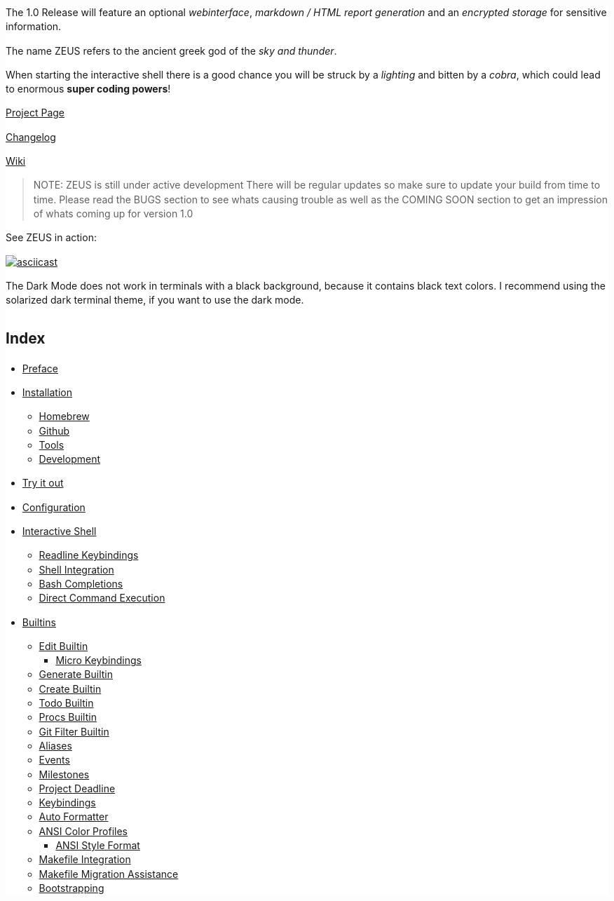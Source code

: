 The 1.0 Release will feature an optional *webinterface*, *markdown / HTML report generation* and an *encrypted storage* for sensitive information.

The name ZEUS refers to the ancient greek god of the *sky and thunder*.

When starting the interactive shell there is a good chance you will be struck by a *lighting* and bitten by a *cobra*,
which could lead to enormous **super coding powers**!

[Project Page](https://dreadl0ck.github.io/zeus/)

[Changelog](https://github.com/dreadl0ck/zeus/blob/master/wiki/docs/CHANGELOG.md)

[Wiki](https://github.com/dreadl0ck/zeus/wiki)

> NOTE:
> ZEUS is still under active development
> There will be regular updates so make sure to update your build from time to time.
> Please read the BUGS section to see whats causing trouble
> as well as the COMING SOON section to get an impression of whats coming up for version 1.0

See ZEUS in action:



[![asciicast](https://github.com/dreadl0ck/zeus/blob/master/files/zeus.png)](https://asciinema.org/a/v332EySV3XpU5lf6k4Q0PQlIw)

The Dark Mode does not work in terminals with a black background, because it contains black text colors.
I recommend using the solarized dark terminal theme, if you want to use the dark mode.

## Index

- [Preface](#preface)

- [Installation](#installation)
  - [Homebrew](#homebrew)
  - [Github](#github)
  - [Tools](#tools)
  - [Development](#development)
- [Try it out](#try-it-out)

- [Configuration](#configuration)

- [Interactive Shell](#interactive-shell)
  - [Readline Keybindings](#default-readline-keybindings)
  - [Shell Integration](#shell-integration)
  - [Bash Completions](#bash-completions)
  - [Direct Command Execution](#direct-command-execution)

- [Builtins](#builtins)
  - [Edit Builtin](#edit-builtin)
    - [Micro Keybindings](#micro-keybindings)
  - [Generate Builtin](#generate-builtin)
  - [Create Builtin](#create-builtin)
  - [Todo Builtin](#todo-builtin)
  - [Procs Builtin](#procs-builtin)
  - [Git Filter Builtin](#git-filter-builtin)
  - [Aliases](#aliases)
  - [Events](#event-engine)
  - [Milestones](#milestones)
  - [Project Deadline](#project-deadline)
  - [Keybindings](#keybindings)
  - [Auto Formatter](#auto-formatter)
  - [ANSI Color Profiles](#ansi-color-profiles)
    - [ANSI Style Format](#ansi-style-format)
  - [Makefile Integration](#makefile-integration)
  - [Makefile Migration Assistance](#makefile-migration-assistance)
  - [Bootstrapping](#bootstrapping)